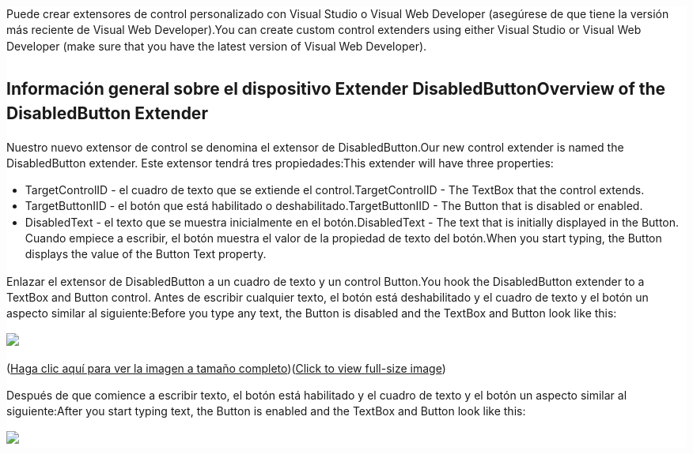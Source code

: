 <span data-ttu-id="7d815-109">Puede crear extensores de control personalizado con Visual Studio o Visual Web Developer (asegúrese de que tiene la versión más reciente de Visual Web Developer).</span><span class="sxs-lookup"><span data-stu-id="7d815-109">You can create custom control extenders using either Visual Studio or Visual Web Developer (make sure that you have the latest version of Visual Web Developer).</span></span>

## <a name="overview-of-the-disabledbutton-extender"></a><span data-ttu-id="7d815-110">Información general sobre el dispositivo Extender DisabledButton</span><span class="sxs-lookup"><span data-stu-id="7d815-110">Overview of the DisabledButton Extender</span></span>

<span data-ttu-id="7d815-111">Nuestro nuevo extensor de control se denomina el extensor de DisabledButton.</span><span class="sxs-lookup"><span data-stu-id="7d815-111">Our new control extender is named the DisabledButton extender.</span></span> <span data-ttu-id="7d815-112">Este extensor tendrá tres propiedades:</span><span class="sxs-lookup"><span data-stu-id="7d815-112">This extender will have three properties:</span></span>

- <span data-ttu-id="7d815-113">TargetControlID - el cuadro de texto que se extiende el control.</span><span class="sxs-lookup"><span data-stu-id="7d815-113">TargetControlID - The TextBox that the control extends.</span></span>
- <span data-ttu-id="7d815-114">TargetButtonIID - el botón que está habilitado o deshabilitado.</span><span class="sxs-lookup"><span data-stu-id="7d815-114">TargetButtonIID - The Button that is disabled or enabled.</span></span>
- <span data-ttu-id="7d815-115">DisabledText - el texto que se muestra inicialmente en el botón.</span><span class="sxs-lookup"><span data-stu-id="7d815-115">DisabledText - The text that is initially displayed in the Button.</span></span> <span data-ttu-id="7d815-116">Cuando empiece a escribir, el botón muestra el valor de la propiedad de texto del botón.</span><span class="sxs-lookup"><span data-stu-id="7d815-116">When you start typing, the Button displays the value of the Button Text property.</span></span>

<span data-ttu-id="7d815-117">Enlazar el extensor de DisabledButton a un cuadro de texto y un control Button.</span><span class="sxs-lookup"><span data-stu-id="7d815-117">You hook the DisabledButton extender to a TextBox and Button control.</span></span> <span data-ttu-id="7d815-118">Antes de escribir cualquier texto, el botón está deshabilitado y el cuadro de texto y el botón un aspecto similar al siguiente:</span><span class="sxs-lookup"><span data-stu-id="7d815-118">Before you type any text, the Button is disabled and the TextBox and Button look like this:</span></span>


[![](creating-a-custom-ajax-control-toolkit-control-extender-cs/_static/image2.png)](creating-a-custom-ajax-control-toolkit-control-extender-cs/_static/image1.png)

<span data-ttu-id="7d815-119">([Haga clic aquí para ver la imagen a tamaño completo](creating-a-custom-ajax-control-toolkit-control-extender-cs/_static/image3.png))</span><span class="sxs-lookup"><span data-stu-id="7d815-119">([Click to view full-size image](creating-a-custom-ajax-control-toolkit-control-extender-cs/_static/image3.png))</span></span>


<span data-ttu-id="7d815-120">Después de que comience a escribir texto, el botón está habilitado y el cuadro de texto y el botón un aspecto similar al siguiente:</span><span class="sxs-lookup"><span data-stu-id="7d815-120">After you start typing text, the Button is enabled and the TextBox and Button look like this:</span></span>


[![](creating-a-custom-ajax-control-toolkit-control-extender-cs/_static/image5.png)](creating-a-custom-ajax-control-toolkit-control-extender-cs/_static/image4.png)
